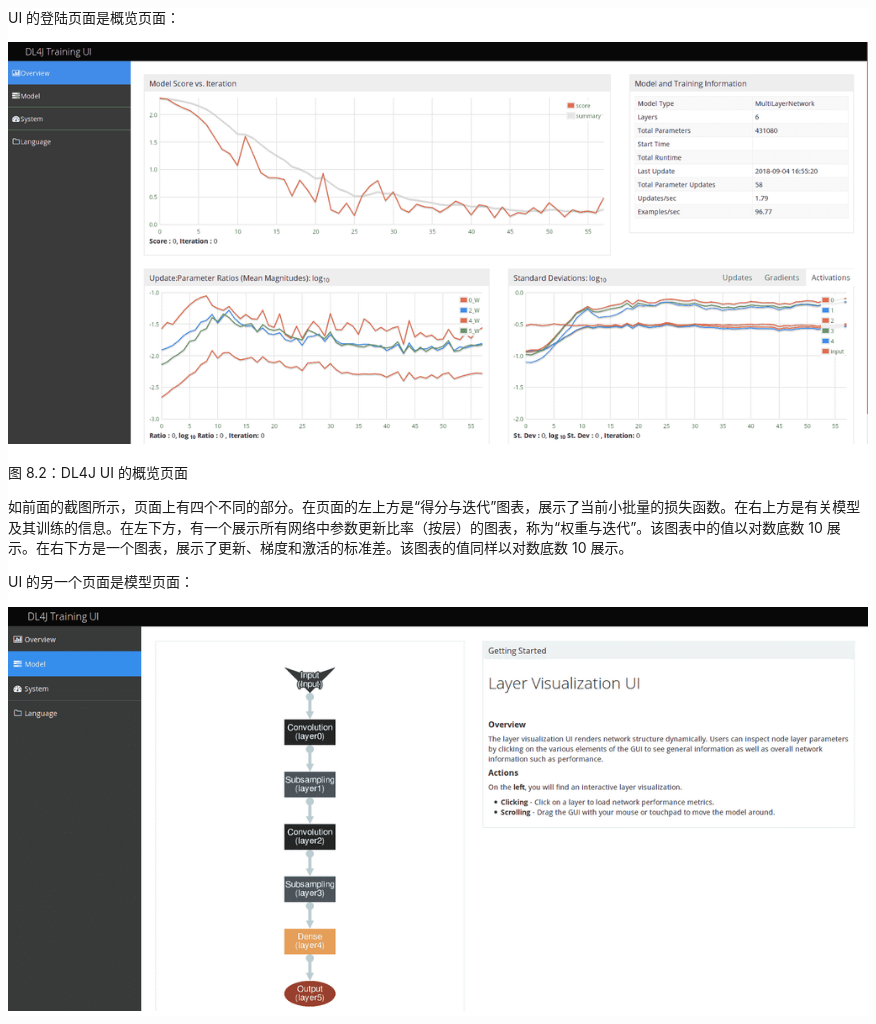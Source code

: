 UI 的登陆页面是概览页面：

![](img/e7faec0f-5f28-41db-9868-790981d5dff3.png)

图 8.2：DL4J UI 的概览页面

如前面的截图所示，页面上有四个不同的部分。在页面的左上方是“得分与迭代”图表，展示了当前小批量的损失函数。在右上方是有关模型及其训练的信息。在左下方，有一个展示所有网络中参数更新比率（按层）的图表，称为“权重与迭代”。该图表中的值以对数底数 10 展示。在右下方是一个图表，展示了更新、梯度和激活的标准差。该图表的值同样以对数底数 10 展示。

UI 的另一个页面是模型页面：

![](img/710eef5e-3912-4676-8ba0-493957a80ec0.png)
